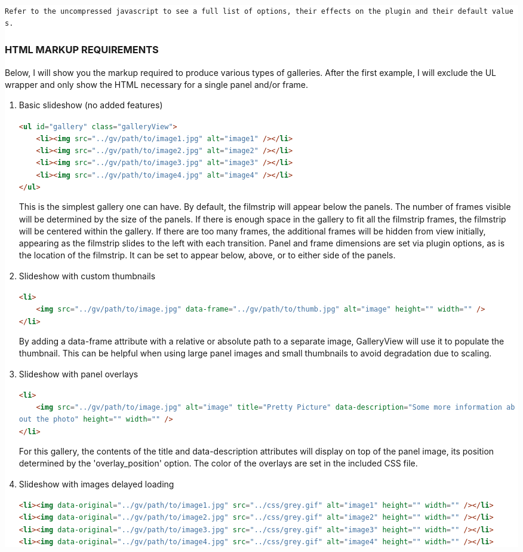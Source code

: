 	Refer to the uncompressed javascript to see a full list of options, their effects on the plugin and their default values.
	


### HTML MARKUP REQUIREMENTS
Below, I will show you the markup required to produce various types of galleries. After the first example, 
I will exclude the UL wrapper and only show the HTML necessary for a single panel and/or frame.

1. Basic slideshow (no added features)

	```html
	<ul id="gallery" class="galleryView">
		<li><img src="../gv/path/to/image1.jpg" alt="image1" /></li>
		<li><img src="../gv/path/to/image2.jpg" alt="image2" /></li>
		<li><img src="../gv/path/to/image3.jpg" alt="image3" /></li>
		<li><img src="../gv/path/to/image4.jpg" alt="image4" /></li>
	</ul>
	```

	This is the simplest gallery one can have. By default, the filmstrip will appear below the panels. The number of frames visible will be determined by the size of the panels. If there is enough space in the gallery to fit all the filmstrip frames, the filmstrip will be centered within the gallery. If there are too many frames, the additional frames will be hidden from view initially, appearing as the filmstrip slides to the left with each transition. Panel and frame dimensions are set via plugin options, as is the location of the filmstrip. It can be set to appear below, above, or to either side of the panels.

2. Slideshow with custom thumbnails
	```html
	<li>
		<img src="../gv/path/to/image.jpg" data-frame="../gv/path/to/thumb.jpg" alt="image" height="" width="" />
	</li>
	```

	By adding a data-frame attribute with a relative or absolute path to a separate image, GalleryView will use it to populate the thumbnail. This can be helpful when using large panel images and small thumbnails to avoid degradation due to scaling.
	
3. Slideshow with panel overlays
	```html
	<li>
		<img src="../gv/path/to/image.jpg" alt="image" title="Pretty Picture" data-description="Some more information about the photo" height="" width="" />
	</li>
	```

	For this gallery, the contents of the title and data-description attributes will display on top of the panel image, its position determined by the 'overlay_position' option. The color of the overlays are  set in the included CSS file.

4. Slideshow with images delayed loading
	```html
	<li><img data-original="../gv/path/to/image1.jpg" src="../css/grey.gif" alt="image1" height="" width="" /></li>
	<li><img data-original="../gv/path/to/image2.jpg" src="../css/grey.gif" alt="image2" height="" width="" /></li>
	<li><img data-original="../gv/path/to/image3.jpg" src="../css/grey.gif" alt="image3" height="" width="" /></li>
	<li><img data-original="../gv/path/to/image4.jpg" src="../css/grey.gif" alt="image4" height="" width="" /></li>
	```
	
